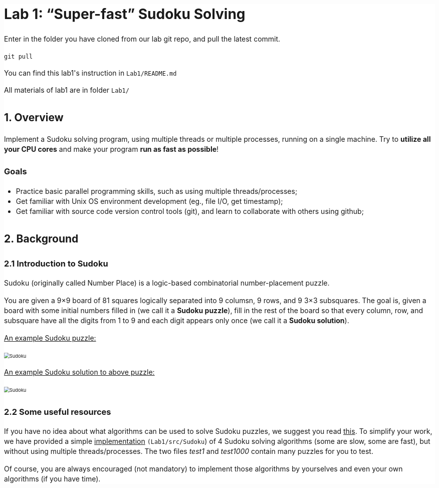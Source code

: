 # Lab 1: “Super-fast” Sudoku Solving

Enter in the folder you have cloned from our lab git repo, and pull the latest commit. 

`git pull`

You can find this lab1's instruction in `Lab1/README.md` 

All materials of lab1 are in folder `Lab1/`

## 1. Overview

Implement a Sudoku solving program, using multiple threads or multiple processes, running on a single machine. Try to **utilize all your CPU cores** and make your program **run as fast as possible**! 

### Goals

* Practice basic parallel programming skills, such as using multiple threads/processes;
* Get familiar with Unix OS environment development (eg., file I/O, get timestamp);
* Get familiar with source code version control tools (git), and learn to collaborate with others using github;

## 2. Background

### 2.1 Introduction to Sudoku

Sudoku (originally called Number Place) is a logic-based combinatorial number-placement puzzle. 

You are given a 9×9 board of 81 squares logically separated into 9 columsn, 9 rows, and 9 3×3 subsquares. The goal is, given a board with some initial numbers filled in (we call it a **Sudoku puzzle**), fill in the rest of the board so that every column, row, and subsquare have all the digits from 1 to 9 and each digit appears only once (we call it a **Sudoku solution**).


 <u>An example Sudoku puzzle:</u>

<img src="src/Sudoku_puzzle.png" alt="Sudoku" title="Sudoku puzzle" style="zoom:67%;" />

 <u>An example Sudoku solution to above puzzle:</u>

<img src="src/Sudoku_answer.png" alt="Sudoku" title="Sudoku answer" style="zoom:67%;" />

### 2.2 Some useful resources

If you have no idea about what algorithms can be used to solve Sudoku puzzles, we suggest you read [this](https://rafal.io/posts/solving-sudoku-with-dancing-links.html). To simplify your work, we have provided a simple [implementation](src/Sudoku/) `(Lab1/src/Sudoku`) of 4 Sudoku solving algorithms (some are slow, some are fast), but without using multiple threads/processes. The two files *test1* and *test1000* contain many puzzles for you to test. 

Of course, you are always encouraged (not mandatory) to implement those algorithms by yourselves and even your own algorithms (if you have time).
